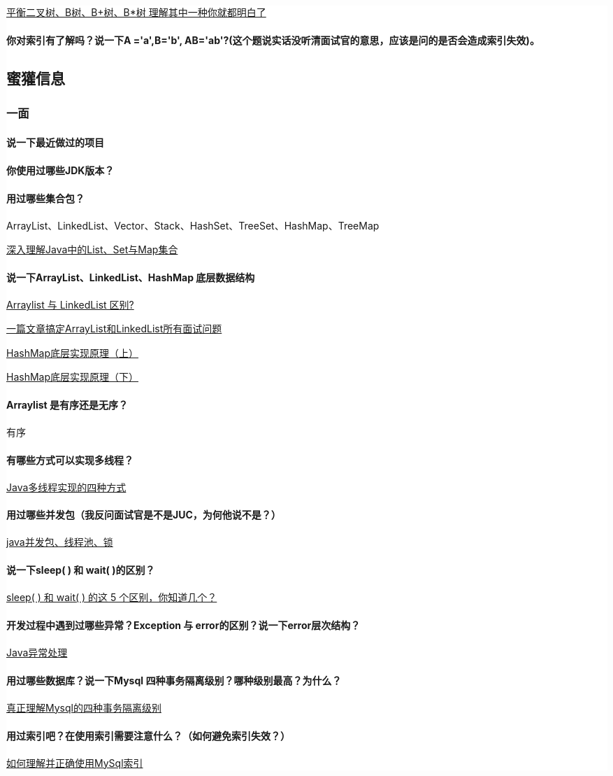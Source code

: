   [平衡二叉树、B树、B+树、B*树 理解其中一种你就都明白了](https://zhuanlan.zhihu.com/p/27700617)
  
#### **你对索引有了解吗？说一下A ='a',B='b', AB='ab'?**(这个题说实话没听清面试官的意思，应该是问的是否会造成索引失效)。


## 蜜獾信息

### **一面**

#### **说一下最近做过的项目**

#### **你使用过哪些JDK版本？**

#### **用过哪些集合包？**

  ArrayList、LinkedList、Vector、Stack、HashSet、TreeSet、HashMap、TreeMap
  
  [深入理解Java中的List、Set与Map集合](https://zhuanlan.zhihu.com/p/34518772)

#### **说一下ArrayList、LinkedList、HashMap 底层数据结构**

  [Arraylist 与 LinkedList 区别?](https://snailclimb.gitee.io/javaguide/#/docs/java/collection/Java集合框架常见面试题?id=122-arraylist-与-linkedlist-区别)

  [一篇文章搞定ArrayList和LinkedList所有面试问题](https://zhuanlan.zhihu.com/p/45967570)

  [HashMap底层实现原理（上）](https://zhuanlan.zhihu.com/p/28501879)
  
  [HashMap底层实现原理（下）](https://zhuanlan.zhihu.com/p/28587782)

#### **Arraylist 是有序还是无序？**
有序

#### **有哪些方式可以实现多线程？**

  [Java多线程实现的四种方式](https://zhuanlan.zhihu.com/p/47401636)
  
#### **用过哪些并发包（我反问面试官是不是JUC，为何他说不是？）**

  [java并发包、线程池、锁](https://zhuanlan.zhihu.com/p/43618142)
  
#### **说一下sleep( ) 和 wait( )的区别？**

  [sleep( ) 和 wait( ) 的这 5 个区别，你知道几个？](https://zhuanlan.zhihu.com/p/45666264)

#### **开发过程中遇到过哪些异常？Exception 与 error的区别？说一下error层次结构？**

  [Java异常处理](https://zhuanlan.zhihu.com/p/37072375)
  
#### **用过哪些数据库？说一下Mysql 四种事务隔离级别？哪种级别最高？为什么？**

  [真正理解Mysql的四种事务隔离级别](https://www.jianshu.com/p/75187e19faf2)
  
#### **用过索引吧？在使用索引需要注意什么？（如何避免索引失效？）**

  [如何理解并正确使用MySql索引](https://zhuanlan.zhihu.com/p/27835355)
  